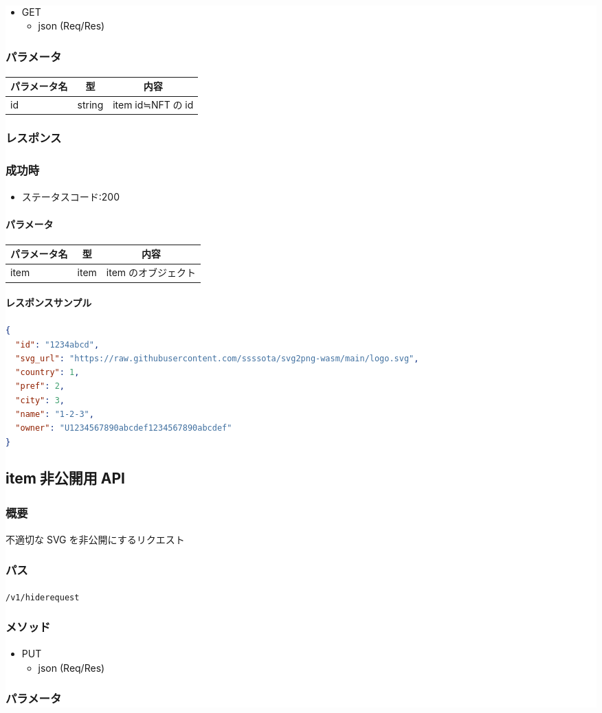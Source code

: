 - GET
  - json (Req/Res)

### パラメータ

| パラメータ名 | 型     | 内容              |
| ------------ | ------ | ----------------- |
| id           | string | item id≒NFT の id |

### レスポンス

### 成功時

- ステータスコード:200

#### パラメータ

| パラメータ名 | 型   | 内容                |
| ------------ | ---- | ------------------- |
| item         | item | item のオブジェクト |

#### レスポンスサンプル

```json
{
  "id": "1234abcd",
  "svg_url": "https://raw.githubusercontent.com/ssssota/svg2png-wasm/main/logo.svg",
  "country": 1,
  "pref": 2,
  "city": 3,
  "name": "1-2-3",
  "owner": "U1234567890abcdef1234567890abcdef"
}
```

## item 非公開用 API

### 概要

不適切な SVG を非公開にするリクエスト

### パス

`/v1/hiderequest`

### メソッド

- PUT
  - json (Req/Res)

### パラメータ
